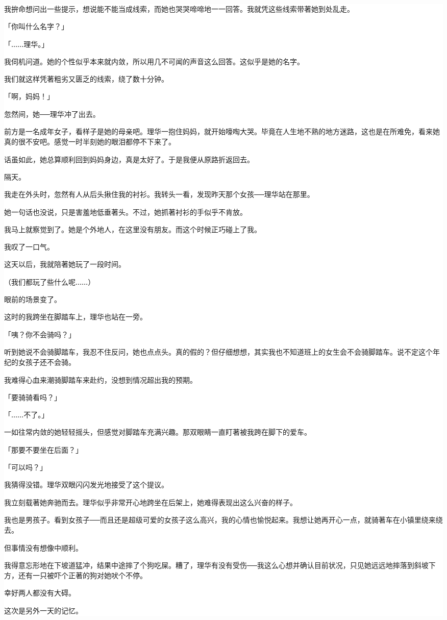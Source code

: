 我拚命想问出一些提示，想说能不能当成线索，而她也哭哭啼啼地一一回答。我就凭这些线索带著她到处乱走。

「你叫什么名字？」

「……理华。」

我伺机问道。她的个性似乎本来就内敛，所以用几不可闻的声音这么回答。这似乎是她的名字。

我们就这样凭著粗劣又匮乏的线索，绕了数十分钟。

「啊，妈妈！」

忽然间，她──理华冲了出去。

前方是一名成年女子，看样子是她的母亲吧。理华一抱住妈妈，就开始嚎啕大哭。毕竟在人生地不熟的地方迷路，这也是在所难免，看来她真的很不安吧。感觉一时半刻她的眼泪都停不下来了。

话虽如此，她总算顺利回到妈妈身边，真是太好了。于是我便从原路折返回去。

隔天。

我走在外头时，忽然有人从后头揪住我的衬衫。我转头一看，发现昨天那个女孩──理华站在那里。

她一句话也没说，只是害羞地低垂著头。不过，她抓著衬衫的手似乎不肯放。

我马上就察觉到了。她是个外地人，在这里没有朋友。而这个时候正巧碰上了我。

我叹了一口气。

这天以后，我就陪著她玩了一段时间。

（我们都玩了些什么呢……）

眼前的场景变了。

这时的我跨坐在脚踏车上，理华也站在一旁。

「咦？你不会骑吗？」

听到她说不会骑脚踏车，我忍不住反问，她也点点头。真的假的？但仔细想想，其实我也不知道班上的女生会不会骑脚踏车。说不定这个年纪的女孩子还不会骑。

我难得心血来潮骑脚踏车来赴约，没想到情况超出我的预期。

「要骑骑看吗？」

「……不了。」

一如往常内敛的她轻轻摇头，但感觉对脚踏车充满兴趣。那双眼睛一直盯著被我跨在脚下的爱车。

「那要不要坐在后面？」

「可以吗？」

我猜得没错。理华双眼闪闪发光地接受了这个提议。

我立刻载著她奔驰而去。理华似乎非常开心地跨坐在后架上，她难得表现出这么兴奋的样子。

我也是男孩子。看到女孩子──而且还是超级可爱的女孩子这么高兴，我的心情也愉悦起来。我想让她再开心一点，就骑著车在小镇里绕来绕去。

但事情没有想像中顺利。

我得意忘形地在下坡道猛冲，结果中途摔了个狗吃屎。糟了，理华有没有受伤──我这么心想并确认目前状况，只见她远远地摔落到斜坡下方，还有一只被吓个正著的狗对她吠个不停。

幸好两人都没有大碍。

这次是另外一天的记忆。
